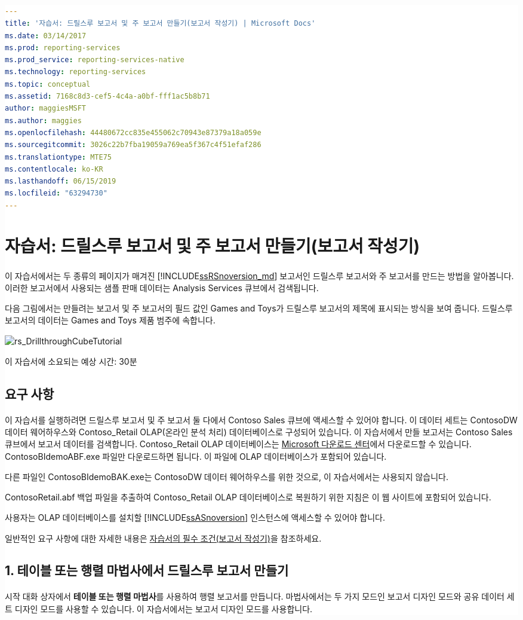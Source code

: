 ```yaml
---
title: '자습서: 드릴스루 보고서 및 주 보고서 만들기(보고서 작성기) | Microsoft Docs'
ms.date: 03/14/2017
ms.prod: reporting-services
ms.prod_service: reporting-services-native
ms.technology: reporting-services
ms.topic: conceptual
ms.assetid: 7168c8d3-cef5-4c4a-a0bf-fff1ac5b8b71
author: maggiesMSFT
ms.author: maggies
ms.openlocfilehash: 44480672cc835e455062c70943e87379a18a059e
ms.sourcegitcommit: 3026c22b7fba19059a769ea5f367c4f51efaf286
ms.translationtype: MTE75
ms.contentlocale: ko-KR
ms.lasthandoff: 06/15/2019
ms.locfileid: "63294730"
---
```

# <a name="tutorial-creating-drillthrough-and-main-reports-report-builder"></a>자습서: 드릴스루 보고서 및 주 보고서 만들기(보고서 작성기)
이 자습서에서는 두 종류의 페이지가 매겨진 [!INCLUDE[ssRSnoversion_md](../includes/ssrsnoversion-md.md)] 보고서인 드릴스루 보고서와 주 보고서를 만드는 방법을 알아봅니다. 이러한 보고서에서 사용되는 샘플 판매 데이터는 Analysis Services 큐브에서 검색됩니다. 

다음 그림에서는 만들려는 보고서 및 주 보고서의 필드 값인 Games and Toys가 드릴스루 보고서의 제목에 표시되는 방식을 보여 줍니다. 드릴스루 보고서의 데이터는 Games and Toys 제품 범주에 속합니다.  
  
![rs_DrillthroughCubeTutorial](../reporting-services/media/rs-drillthroughcubetutorial.gif "rs_DrillthroughCubeTutorial")  
   
이 자습서에 소요되는 예상 시간: 30분  
  
## <a name="requirements"></a>요구 사항  
이 자습서를 실행하려면 드릴스루 보고서 및 주 보고서 둘 다에서 Contoso Sales 큐브에 액세스할 수 있어야 합니다. 이 데이터 세트는 ContosoDW 데이터 웨어하우스와 Contoso_Retail OLAP(온라인 분석 처리) 데이터베이스로 구성되어 있습니다. 이 자습서에서 만들 보고서는 Contoso Sales 큐브에서 보고서 데이터를 검색합니다. Contoso_Retail OLAP 데이터베이스는 [Microsoft 다운로드 센터](https://go.microsoft.com/fwlink/?LinkID=191575)에서 다운로드할 수 있습니다. ContosoBIdemoABF.exe 파일만 다운로드하면 됩니다. 이 파일에 OLAP 데이터베이스가 포함되어 있습니다.  
  
다른 파일인 ContosoBIdemoBAK.exe는 ContosoDW 데이터 웨어하우스를 위한 것으로, 이 자습서에서는 사용되지 않습니다.  
  
ContosoRetail.abf 백업 파일을 추출하여 Contoso_Retail OLAP 데이터베이스로 복원하기 위한 지침은 이 웹 사이트에 포함되어 있습니다.  

사용자는 OLAP 데이터베이스를 설치할 [!INCLUDE[ssASnoversion](../includes/ssasnoversion-md.md)] 인스턴스에 액세스할 수 있어야 합니다.  
    
일반적인 요구 사항에 대한 자세한 내용은 [자습서의 필수 조건&#40;보고서 작성기&#41;](../reporting-services/prerequisites-for-tutorials-report-builder.md)을 참조하세요.  
  
## <a name="DMatrixAndDataset"></a>1. 테이블 또는 행렬 마법사에서 드릴스루 보고서 만들기  
시작 대화 상자에서 **테이블 또는 행렬 마법사**를 사용하여 행렬 보고서를 만듭니다. 마법사에서는 두 가지 모드인 보고서 디자인 모드와 공유 데이터 세트 디자인 모드를 사용할 수 있습니다. 이 자습서에서는 보고서 디자인 모드를 사용합니다.  
  